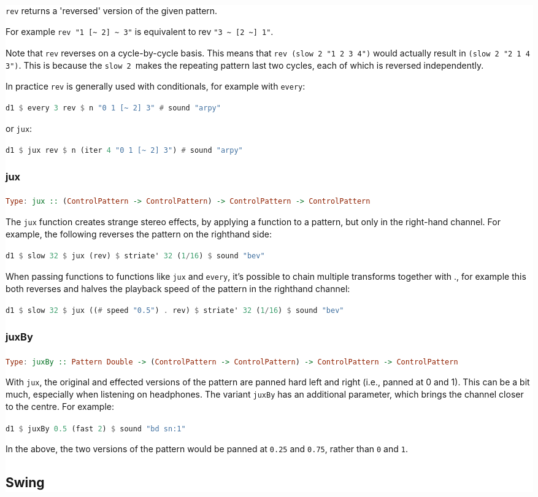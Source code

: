 `rev` returns a 'reversed' version of the given pattern.

For example `rev "1 [~ 2] ~ 3"` is equivalent to rev `"3 ~ [2 ~] 1"`.

Note that `rev` reverses on a cycle-by-cycle basis. This means that `rev (slow 2 "1 2 3 4")` would actually result in `(slow 2 "2 1 4 3")`. This is because the `slow 2 `makes the repeating pattern last two cycles, each of which is reversed independently.

In practice `rev` is generally used with conditionals, for example with `every`:

```haskell
d1 $ every 3 rev $ n "0 1 [~ 2] 3" # sound "arpy"
```
or `jux`:

```haskell
d1 $ jux rev $ n (iter 4 "0 1 [~ 2] 3") # sound "arpy"
```

### jux

```haskell
Type: jux :: (ControlPattern -> ControlPattern) -> ControlPattern -> ControlPattern
```

The `jux` function creates strange stereo effects, by applying a function to a pattern, but only in the right-hand channel. For example, the following reverses the pattern on the righthand side:

```haskell
d1 $ slow 32 $ jux (rev) $ striate' 32 (1/16) $ sound "bev"
```

When passing functions to functions like `jux` and `every`, it’s possible to chain multiple transforms together with ., for example this both reverses and halves the playback speed of the pattern in the righthand channel:

```haskell
d1 $ slow 32 $ jux ((# speed "0.5") . rev) $ striate' 32 (1/16) $ sound "bev"
```

### juxBy

```haskell
Type: juxBy :: Pattern Double -> (ControlPattern -> ControlPattern) -> ControlPattern -> ControlPattern
```

With `jux`, the original and effected versions of the pattern are panned hard left and right (i.e., panned at 0 and 1). This can be a bit much, especially when listening on headphones. The variant `juxBy` has an additional parameter, which brings the channel closer to the centre. For example:
```haskell
d1 $ juxBy 0.5 (fast 2) $ sound "bd sn:1"
```

In the above, the two versions of the pattern would be panned at `0.25` and `0.75`, rather than `0` and `1`. 



## Swing
